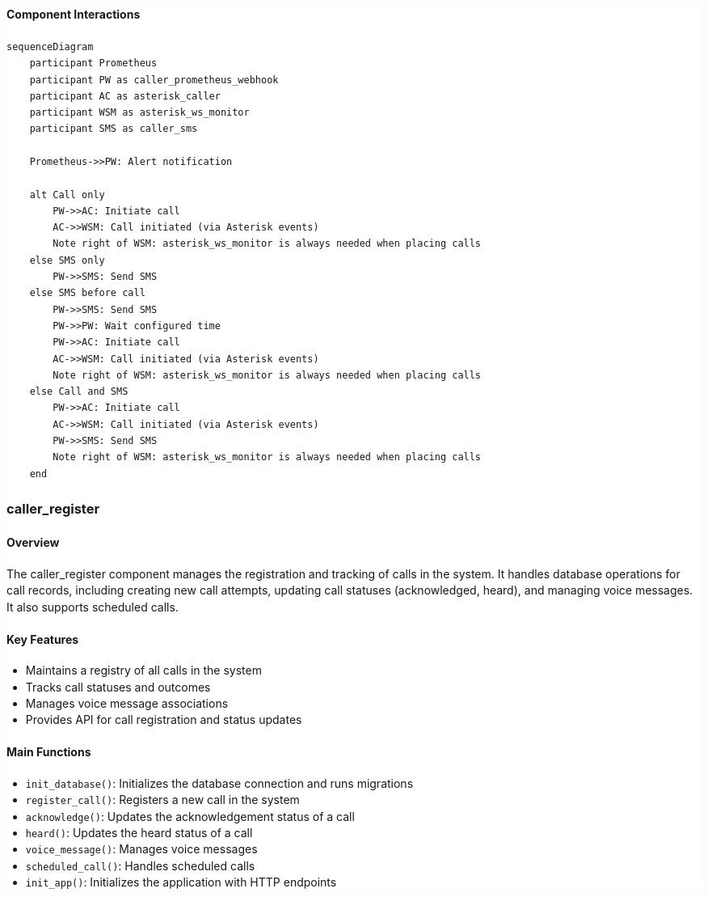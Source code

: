 #### Component Interactions
```mermaid
sequenceDiagram
    participant Prometheus
    participant PW as caller_prometheus_webhook
    participant AC as asterisk_caller
    participant WSM as asterisk_ws_monitor
    participant SMS as caller_sms

    Prometheus->>PW: Alert notification

    alt Call only
        PW->>AC: Initiate call
        AC->>WSM: Call initiated (via Asterisk events)
        Note right of WSM: asterisk_ws_monitor is always needed when placing calls
    else SMS only
        PW->>SMS: Send SMS
    else SMS before call
        PW->>SMS: Send SMS
        PW->>PW: Wait configured time
        PW->>AC: Initiate call
        AC->>WSM: Call initiated (via Asterisk events)
        Note right of WSM: asterisk_ws_monitor is always needed when placing calls
    else Call and SMS
        PW->>AC: Initiate call
        AC->>WSM: Call initiated (via Asterisk events)
        PW->>SMS: Send SMS
        Note right of WSM: asterisk_ws_monitor is always needed when placing calls
    end
```

### caller_register

#### Overview
The caller_register component manages the registration and tracking of calls in the system. It handles database operations for call records, including creating new call attempts, updating call statuses (acknowledged, heard), and managing voice messages. It also supports scheduled calls.

#### Key Features
- Maintains a registry of all calls in the system
- Tracks call statuses and outcomes
- Manages voice message associations
- Provides API for call registration and status updates

#### Main Functions
- `init_database()`: Initializes the database connection and runs migrations
- `register_call()`: Registers a new call in the system
- `acknowledge()`: Updates the acknowledgement status of a call
- `heard()`: Updates the heard status of a call
- `voice_message()`: Manages voice messages
- `scheduled_call()`: Handles scheduled calls
- `init_app()`: Initializes the application with HTTP endpoints
